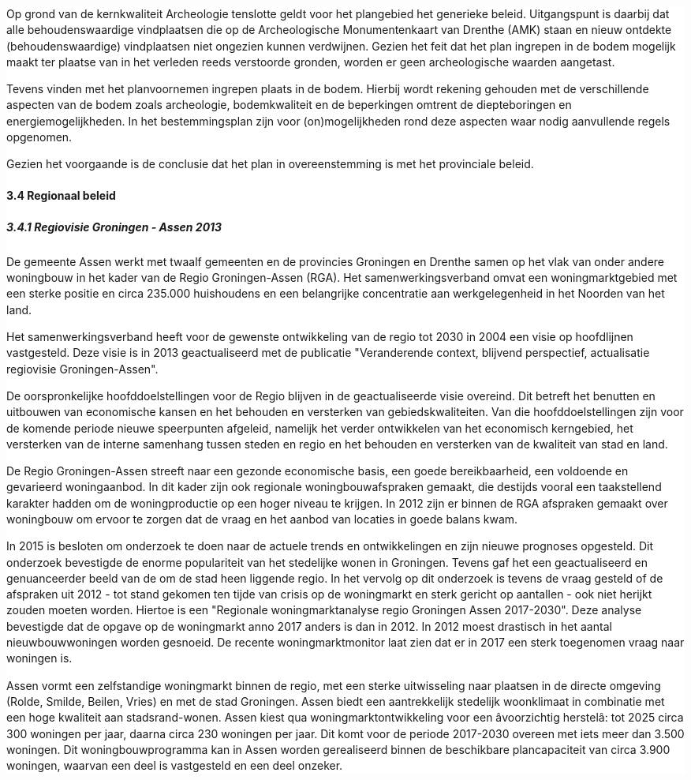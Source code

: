 Op grond van de kernkwaliteit Archeologie tenslotte geldt voor het plangebied het generieke beleid. Uitgangspunt is daarbij dat alle behoudenswaardige vindplaatsen die op de Archeologische Monumentenkaart van Drenthe (AMK) staan en nieuw ontdekte (behoudenswaardige) vindplaatsen niet ongezien kunnen verdwijnen. Gezien het feit dat het plan ingrepen in de bodem mogelijk maakt ter plaatse van in het verleden reeds verstoorde gronden, worden er geen archeologische waarden aangetast.

Tevens vinden met het planvoornemen ingrepen plaats in de bodem. Hierbij wordt rekening gehouden met de verschillende aspecten van de bodem zoals archeologie, bodemkwaliteit en de beperkingen omtrent de diepteboringen en energiemogelijkheden. In het bestemmingsplan zijn voor (on)mogelijkheden rond deze aspecten waar nodig aanvullende regels opgenomen.

Gezien het voorgaande is de conclusie dat het plan in overeenstemming is met het provinciale beleid.

#### 3\.4 Regionaal beleid

##### 3\.4\.1 Regiovisie Groningen \- Assen 2013

De gemeente Assen werkt met twaalf gemeenten en de provincies Groningen en Drenthe samen op het vlak van onder andere woningbouw in het kader van de Regio Groningen\-Assen (RGA). Het samenwerkingsverband omvat een woningmarktgebied met een sterke positie en circa 235\.000 huishoudens en een belangrijke concentratie aan werkgelegenheid in het Noorden van het land.

Het samenwerkingsverband heeft voor de gewenste ontwikkeling van de regio tot 2030 in 2004 een visie op hoofdlijnen vastgesteld. Deze visie is in 2013 geactualiseerd met de publicatie "Veranderende context, blijvend perspectief, actualisatie regiovisie Groningen\-Assen".

De oorspronkelijke hoofddoelstellingen voor de Regio blijven in de geactualiseerde visie overeind. Dit betreft het benutten en uitbouwen van economische kansen en het behouden en versterken van gebiedskwaliteiten. Van die hoofddoelstellingen zijn voor de komende periode nieuwe speerpunten afgeleid, namelijk het verder ontwikkelen van het economisch kerngebied, het versterken van de interne samenhang tussen steden en regio en het behouden en versterken van de kwaliteit van stad en land.

De Regio Groningen\-Assen streeft naar een gezonde economische basis, een goede bereikbaarheid, een voldoende en gevarieerd woningaanbod. In dit kader zijn ook regionale woningbouwafspraken gemaakt, die destijds vooral een taakstellend karakter hadden om de woningproductie op een hoger niveau te krijgen. In 2012 zijn er binnen de RGA afspraken gemaakt over woningbouw om ervoor te zorgen dat de vraag en het aanbod van locaties in goede balans kwam.

In 2015 is besloten om onderzoek te doen naar de actuele trends en ontwikkelingen en zijn nieuwe prognoses opgesteld. Dit onderzoek bevestigde de enorme populariteit van het stedelijke wonen in Groningen. Tevens gaf het een geactualiseerd en genuanceerder beeld van de om de stad heen liggende regio. In het vervolg op dit onderzoek is tevens de vraag gesteld of de afspraken uit 2012 \- tot stand gekomen ten tijde van crisis op de woningmarkt en sterk gericht op aantallen \- ook niet herijkt zouden moeten worden. Hiertoe is een "Regionale woningmarktanalyse regio Groningen Assen 2017\-2030". Deze analyse bevestigde dat de opgave op de woningmarkt anno 2017 anders is dan in 2012\. In 2012 moest drastisch in het aantal nieuwbouwwoningen worden gesnoeid. De recente woningmarktmonitor laat zien dat er in 2017 een sterk toegenomen vraag naar woningen is.

Assen vormt een zelfstandige woningmarkt binnen de regio, met een sterke uitwisseling naar plaatsen in de directe omgeving (Rolde, Smilde, Beilen, Vries) en met de stad Groningen. Assen biedt een aantrekkelijk stedelijk woonklimaat in combinatie met een hoge kwaliteit aan stadsrand\-wonen. Assen kiest qua woningmarktontwikkeling voor een âvoorzichtig herstelâ: tot 2025 circa 300 woningen per jaar, daarna circa 230 woningen per jaar. Dit komt voor de periode 2017\-2030 overeen met iets meer dan 3\.500 woningen. Dit woningbouwprogramma kan in Assen worden gerealiseerd binnen de beschikbare plancapaciteit van circa 3\.900 woningen, waarvan een deel is vastgesteld en een deel onzeker.
